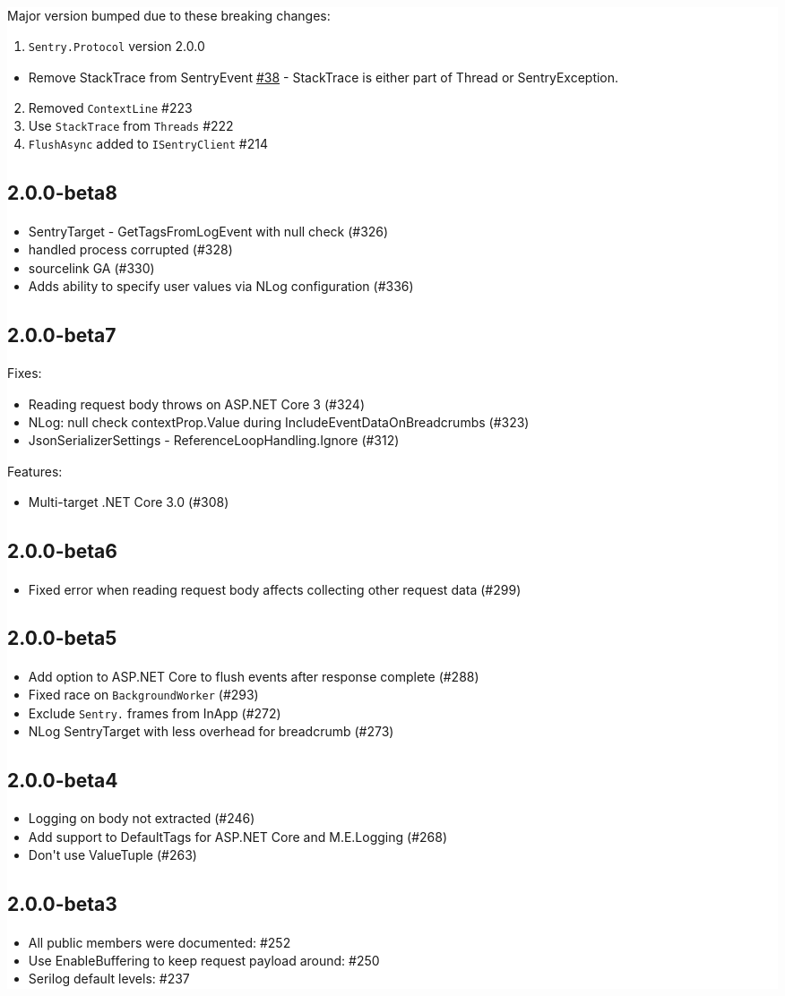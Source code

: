 Major version bumped due to these breaking changes:

1. `Sentry.Protocol` version 2.0.0

* Remove StackTrace from SentryEvent [#38](https://github.com/getsentry/sentry-dotnet-protocol/pull/38) - StackTrace is either part of Thread or SentryException.

2. Removed `ContextLine` #223
3. Use `StackTrace` from `Threads` #222
4. `FlushAsync` added to `ISentryClient` #214

## 2.0.0-beta8

- SentryTarget - GetTagsFromLogEvent with null check (#326)
- handled process corrupted (#328)
- sourcelink GA (#330)
- Adds ability to specify user values via NLog configuration (#336)

## 2.0.0-beta7

Fixes:

- Reading request body throws on ASP.NET Core 3 (#324)
- NLog: null check contextProp.Value during IncludeEventDataOnBreadcrumbs (#323)
- JsonSerializerSettings - ReferenceLoopHandling.Ignore (#312)

Features:

- Multi-target .NET Core 3.0 (#308)

## 2.0.0-beta6

- Fixed error when reading request body affects collecting other request data (#299)

## 2.0.0-beta5

- Add option to ASP.NET Core to flush events after response complete (#288)
- Fixed race on `BackgroundWorker`  (#293)
- Exclude `Sentry.` frames from InApp (#272)
- NLog SentryTarget with less overhead for breadcrumb (#273)

## 2.0.0-beta4

- Logging on body not extracted (#246)
- Add support to DefaultTags for ASP.NET Core and M.E.Logging (#268)
- Don't use ValueTuple (#263)

## 2.0.0-beta3

- All public members were documented: #252
- Use EnableBuffering to keep request payload around: #250
- Serilog default levels: #237
